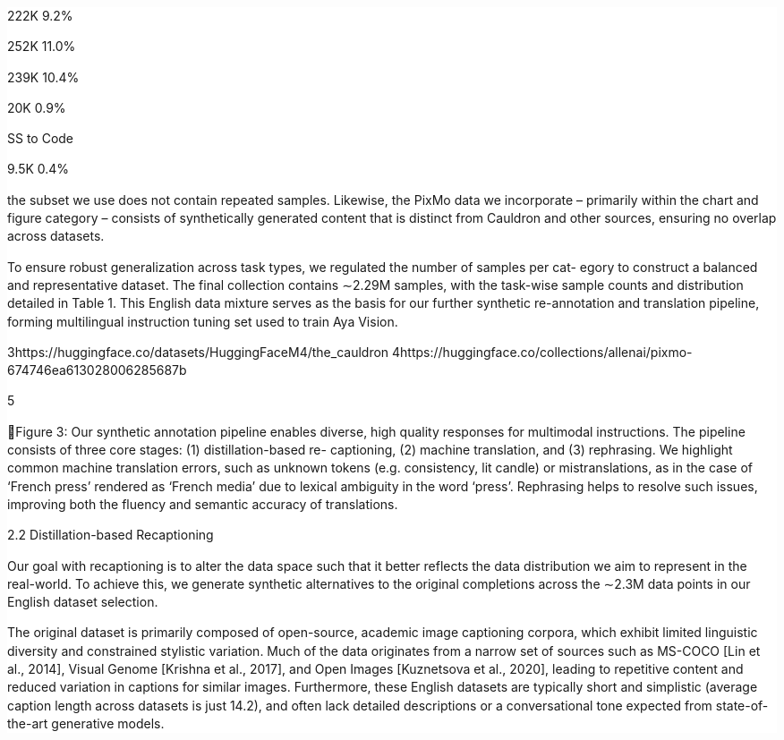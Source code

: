 222K
9.2%

252K
11.0%

239K
10.4%

20K
0.9%

SS to
Code

9.5K
0.4%

the subset we use does not contain repeated samples. Likewise, the PixMo data we incorporate –
primarily within the chart and figure category – consists of synthetically generated content that is
distinct from Cauldron and other sources, ensuring no overlap across datasets.

To ensure robust generalization across task types, we regulated the number of samples per cat-
egory to construct a balanced and representative dataset. The final collection contains ∼2.29M
samples, with the task-wise sample counts and distribution detailed in Table 1. This English data
mixture serves as the basis for our further synthetic re-annotation and translation pipeline, forming
multilingual instruction tuning set used to train Aya Vision.

3https://huggingface.co/datasets/HuggingFaceM4/the_cauldron
4https://huggingface.co/collections/allenai/pixmo-674746ea613028006285687b

5

Figure 3: Our synthetic annotation pipeline enables diverse, high quality responses for
multimodal instructions. The pipeline consists of three core stages: (1) distillation-based re-
captioning, (2) machine translation, and (3) rephrasing. We highlight common machine translation
errors, such as unknown tokens (e.g. consistency, lit candle) or mistranslations, as in the case of
‘French press’ rendered as ‘French media’ due to lexical ambiguity in the word ‘press’. Rephrasing
helps to resolve such issues, improving both the fluency and semantic accuracy of translations.

2.2 Distillation-based Recaptioning

Our goal with recaptioning is to alter the data space such that it better reflects the data distribution
we aim to represent in the real-world. To achieve this, we generate synthetic alternatives to the
original completions across the ∼2.3M data points in our English dataset selection.

The original dataset is primarily composed of open-source, academic image captioning corpora,
which exhibit limited linguistic diversity and constrained stylistic variation. Much of the data
originates from a narrow set of sources such as MS-COCO [Lin et al., 2014], Visual Genome [Krishna
et al., 2017], and Open Images [Kuznetsova et al., 2020], leading to repetitive content and reduced
variation in captions for similar images. Furthermore, these English datasets are typically short and
simplistic (average caption length across datasets is just 14.2), and often lack detailed descriptions
or a conversational tone expected from state-of-the-art generative models.
